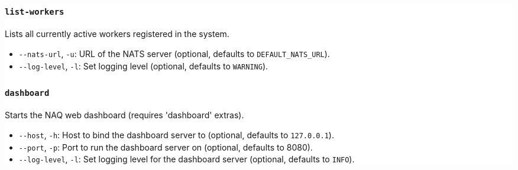 ### `list-workers`

Lists all currently active workers registered in the system.

*   `--nats-url`, `-u`: URL of the NATS server (optional, defaults to `DEFAULT_NATS_URL`).
*   `--log-level`, `-l`: Set logging level (optional, defaults to `WARNING`).

### `dashboard`

Starts the NAQ web dashboard (requires 'dashboard' extras).

*   `--host`, `-h`: Host to bind the dashboard server to (optional, defaults to `127.0.0.1`).
*   `--port`, `-p`: Port to run the dashboard server on (optional, defaults to 8080).
*   `--log-level`, `-l`: Set logging level for the dashboard server (optional, defaults to `INFO`).